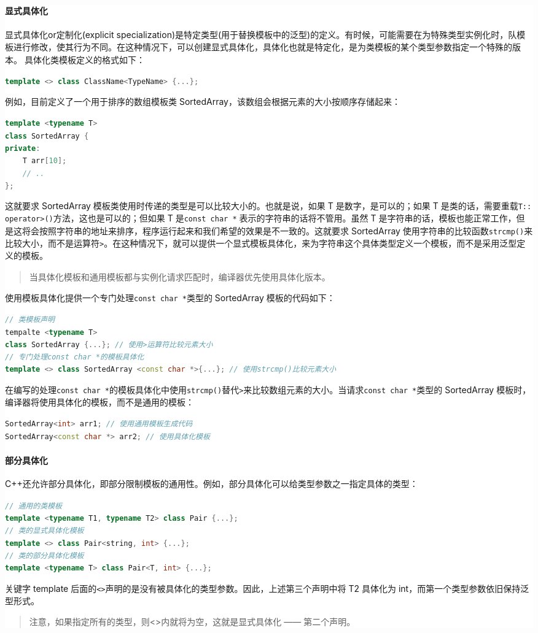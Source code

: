 #### 显式具体化

显式具体化or定制化(explicit specialization)是特定类型(用于替换模板中的泛型)的定义。有时候，可能需要在为特殊类型实例化时，队模板进行修改，使其行为不同。在这种情况下，可以创建显式具体化，具体化也就是特定化，是为类模板的某个类型参数指定一个特殊的版本。
具体化类模板定义的格式如下：

```cpp
template <> class ClassName<TypeName> {...};
```

例如，目前定义了一个用于排序的数组模板类 SortedArray，该数组会根据元素的大小按顺序存储起来：

```cpp
template <typename T>
class SortedArray {
private:
    T arr[10];
    // ..
};
```

这就要求 SortedArray 模板类使用时传递的类型是可以比较大小的。也就是说，如果 T 是数字，是可以的；如果 T 是类的话，需要重载`T::operator>()`方法，这也是可以的；但如果 T 是`const char *` 表示的字符串的话将不管用。虽然 T 是字符串的话，模板也能正常工作，但是这将会按照字符串的地址来排序，程序运行起来和我们希望的效果是不一致的。这就要求 SortedArray 使用字符串的比较函数`strcmp()`来比较大小，而不是运算符`>`。在这种情况下，就可以提供一个显式模板具体化，来为字符串这个具体类型定义一个模板，而不是采用泛型定义的模板。
> 当具体化模板和通用模板都与实例化请求匹配时，编译器优先使用具体化版本。

使用模板具体化提供一个专门处理`const char *`类型的 SortedArray 模板的代码如下：

```cpp
// 类模板声明
tempalte <typename T>
class SortedArray {...}; // 使用>运算符比较元素大小
// 专门处理const char *的模板具体化
template <> class SortedArray <const char *>{...}; // 使用strcmp()比较元素大小
```

在编写的处理`const char *`的模板具体化中使用`strcmp()`替代`>`来比较数组元素的大小。当请求`const char *`类型的 SortedArray 模板时，编译器将使用具体化的模板，而不是通用的模板：

```cpp
SortedArray<int> arr1; // 使用通用模板生成代码
SortedArray<const char *> arr2; // 使用具体化模板
```

#### 部分具体化

C++还允许部分具体化，即部分限制模板的通用性。例如，部分具体化可以给类型参数之一指定具体的类型：

```cpp
// 通用的类模板
template <typename T1, typename T2> class Pair {...};
// 类的显式具体化模板
template <> class Pair<string, int> {...};
// 类的部分具体化模板
template <typename T> class Pair<T, int> {...};
```

关键字 template 后面的`<>`声明的是没有被具体化的类型参数。因此，上述第三个声明中将 T2 具体化为 int，而第一个类型参数依旧保持泛型形式。
> 注意，如果指定所有的类型，则<>内就将为空，这就是显式具体化 —— 第二个声明。
